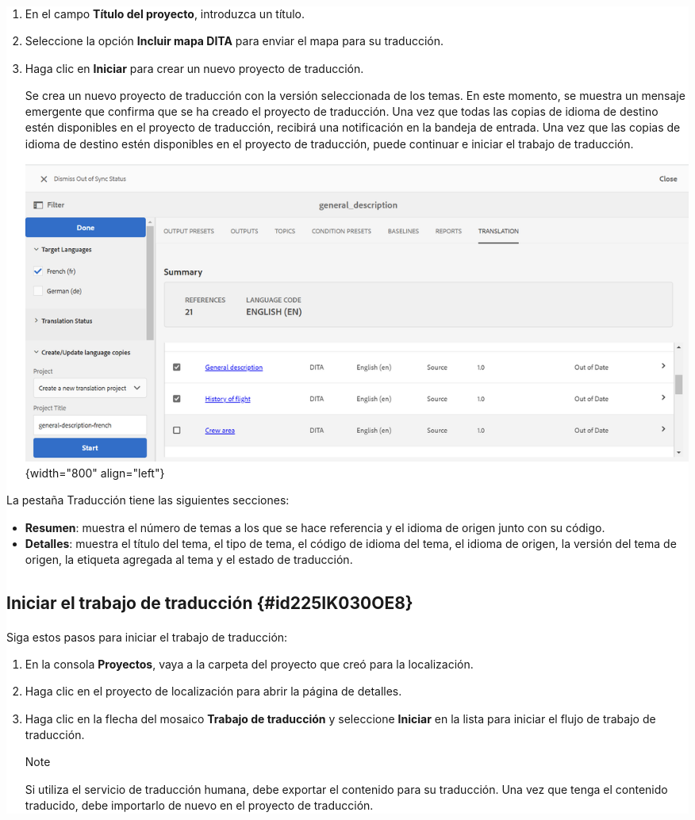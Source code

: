 1. En el campo **Título del proyecto**, introduzca un título.

1. Seleccione la opción **Incluir mapa DITA** para enviar el mapa para su traducción.
1. Haga clic en **Iniciar** para crear un nuevo proyecto de traducción.

   Se crea un nuevo proyecto de traducción con la versión seleccionada de los temas. En este momento, se muestra un mensaje emergente que confirma que se ha creado el proyecto de traducción. Una vez que todas las copias de idioma de destino estén disponibles en el proyecto de traducción, recibirá una notificación en la bandeja de entrada. Una vez que las copias de idioma de destino estén disponibles en el proyecto de traducción, puede continuar e iniciar el trabajo de traducción.

   ![](images/status-translation-uuid.png){width="800" align="left"}


La pestaña Traducción tiene las siguientes secciones:

- **Resumen**: muestra el número de temas a los que se hace referencia y el idioma de origen junto con su código.
- **Detalles**: muestra el título del tema, el tipo de tema, el código de idioma del tema, el idioma de origen, la versión del tema de origen, la etiqueta agregada al tema y el estado de traducción.




## Iniciar el trabajo de traducción {#id225IK030OE8}

Siga estos pasos para iniciar el trabajo de traducción:

1. En la consola **Proyectos**, vaya a la carpeta del proyecto que creó para la localización.

1. Haga clic en el proyecto de localización para abrir la página de detalles.

1. Haga clic en la flecha del mosaico **Trabajo de traducción** y seleccione **Iniciar** en la lista para iniciar el flujo de trabajo de traducción.

   >[!NOTE]
   >
   > Si utiliza el servicio de traducción humana, debe exportar el contenido para su traducción. Una vez que tenga el contenido traducido, debe importarlo de nuevo en el proyecto de traducción.
